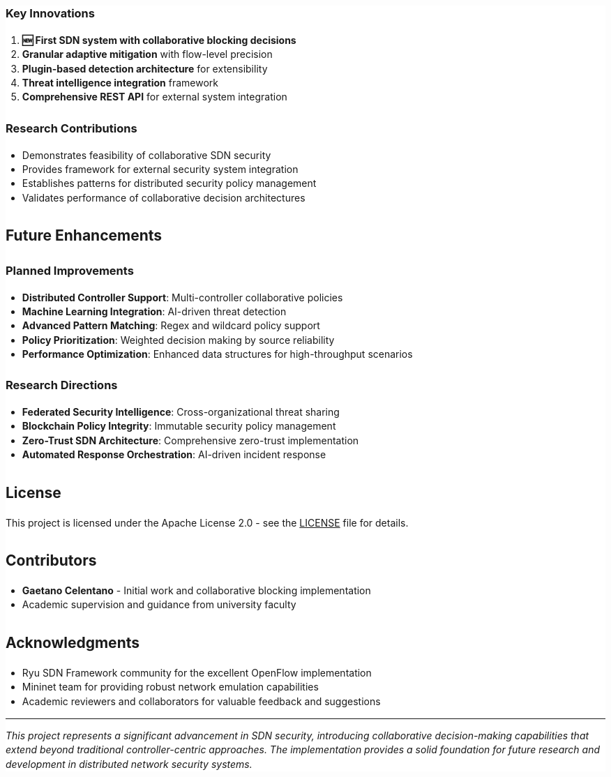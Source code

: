 ### Key Innovations
1. **🆕 First SDN system with collaborative blocking decisions**
2. **Granular adaptive mitigation** with flow-level precision
3. **Plugin-based detection architecture** for extensibility
4. **Threat intelligence integration** framework
5. **Comprehensive REST API** for external system integration

### Research Contributions
- Demonstrates feasibility of collaborative SDN security
- Provides framework for external security system integration
- Establishes patterns for distributed security policy management
- Validates performance of collaborative decision architectures

## Future Enhancements

### Planned Improvements
- **Distributed Controller Support**: Multi-controller collaborative policies
- **Machine Learning Integration**: AI-driven threat detection
- **Advanced Pattern Matching**: Regex and wildcard policy support  
- **Policy Prioritization**: Weighted decision making by source reliability
- **Performance Optimization**: Enhanced data structures for high-throughput scenarios

### Research Directions
- **Federated Security Intelligence**: Cross-organizational threat sharing
- **Blockchain Policy Integrity**: Immutable security policy management
- **Zero-Trust SDN Architecture**: Comprehensive zero-trust implementation
- **Automated Response Orchestration**: AI-driven incident response

## License

This project is licensed under the Apache License 2.0 - see the [LICENSE](LICENSE) file for details.

## Contributors

- **Gaetano Celentano** - Initial work and collaborative blocking implementation
- Academic supervision and guidance from university faculty

## Acknowledgments

- Ryu SDN Framework community for the excellent OpenFlow implementation
- Mininet team for providing robust network emulation capabilities
- Academic reviewers and collaborators for valuable feedback and suggestions

---

*This project represents a significant advancement in SDN security, introducing collaborative decision-making capabilities that extend beyond traditional controller-centric approaches. The implementation provides a solid foundation for future research and development in distributed network security systems.*
